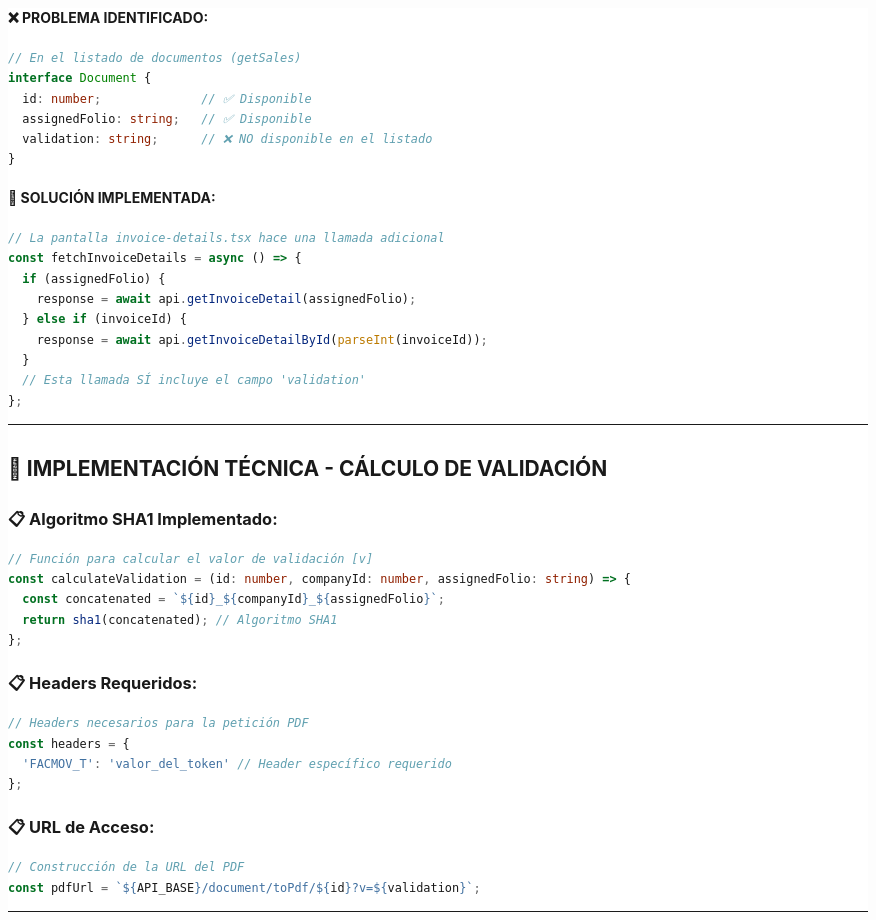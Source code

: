 #### **❌ PROBLEMA IDENTIFICADO:**
```typescript
// En el listado de documentos (getSales)
interface Document {
  id: number;              // ✅ Disponible
  assignedFolio: string;   // ✅ Disponible
  validation: string;      // ❌ NO disponible en el listado
}
```

#### **🔧 SOLUCIÓN IMPLEMENTADA:**
```typescript
// La pantalla invoice-details.tsx hace una llamada adicional
const fetchInvoiceDetails = async () => {
  if (assignedFolio) {
    response = await api.getInvoiceDetail(assignedFolio);
  } else if (invoiceId) {
    response = await api.getInvoiceDetailById(parseInt(invoiceId));
  }
  // Esta llamada SÍ incluye el campo 'validation'
};
```

---

## 🔧 **IMPLEMENTACIÓN TÉCNICA - CÁLCULO DE VALIDACIÓN**

### **📋 Algoritmo SHA1 Implementado:**
```typescript
// Función para calcular el valor de validación [v]
const calculateValidation = (id: number, companyId: number, assignedFolio: string) => {
  const concatenated = `${id}_${companyId}_${assignedFolio}`;
  return sha1(concatenated); // Algoritmo SHA1
};
```

### **📋 Headers Requeridos:**
```typescript
// Headers necesarios para la petición PDF
const headers = {
  'FACMOV_T': 'valor_del_token' // Header específico requerido
};
```

### **📋 URL de Acceso:**
```typescript
// Construcción de la URL del PDF
const pdfUrl = `${API_BASE}/document/toPdf/${id}?v=${validation}`;
```

---
